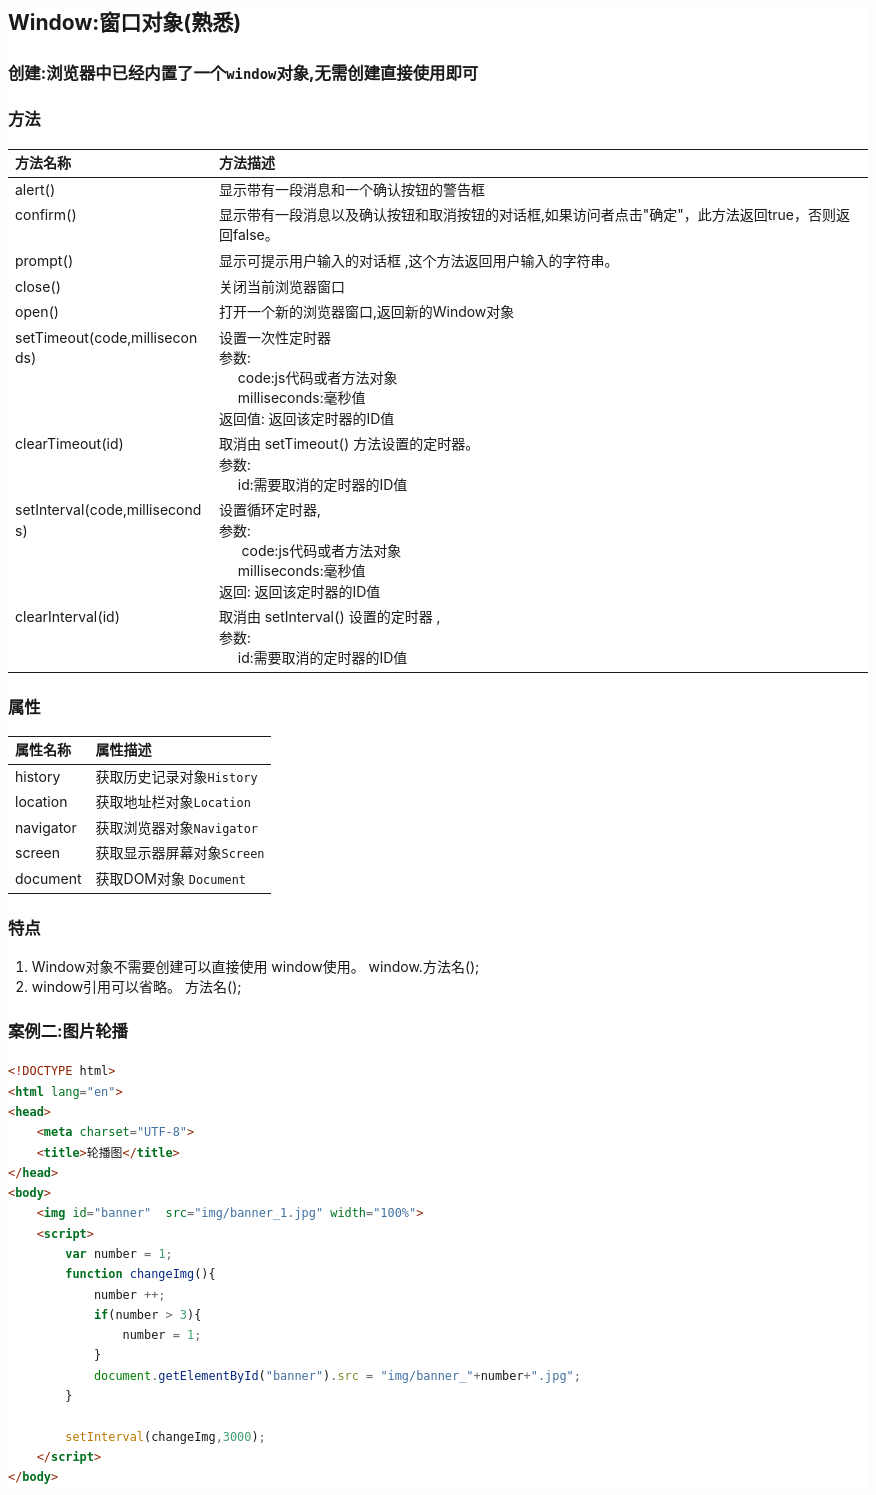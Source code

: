## Window:窗口对象(熟悉)
### 创建:浏览器中已经内置了一个`window`对象,无需创建直接使用即可
### 方法
| 方法名称 | 方法描述    |
| :------------- | :------------- |
| alert()        | 显示带有一段消息和一个确认按钮的警告框       |
| confirm()      | 显示带有一段消息以及确认按钮和取消按钮的对话框,如果访问者点击"确定"，此方法返回true，否则返回false。  |
| prompt()       | 显示可提示用户输入的对话框 ,这个方法返回用户输入的字符串。|
| close()        | 关闭当前浏览器窗口  |
| open()         | 打开一个新的浏览器窗口,返回新的Window对象 |
| setTimeout(code,milliseconds)   | 设置一次性定时器  <br /> 参数:  <br /> &nbsp;&nbsp;&nbsp;&nbsp; code:js代码或者方法对象 <br />  &nbsp;&nbsp;&nbsp;&nbsp; milliseconds:毫秒值  <br /> 返回值: 返回该定时器的ID值  |
| clearTimeout(id)   | 取消由 setTimeout() 方法设置的定时器。 <br />  参数:  <br /> &nbsp;&nbsp;&nbsp;&nbsp; id:需要取消的定时器的ID值  |
| setInterval(code,milliseconds)     | 设置循环定时器,<br />  参数:  <br /> &nbsp;&nbsp; &nbsp;&nbsp; code:js代码或者方法对象 <br />  &nbsp;&nbsp;&nbsp;&nbsp; milliseconds:毫秒值  <br /> 返回: 返回该定时器的ID值  |
| clearInterval(id)  | 取消由 setInterval() 设置的定时器 ,<br />  参数:  <br /> &nbsp;&nbsp;&nbsp;&nbsp; id:需要取消的定时器的ID值 |

### 属性
| 属性名称 | 属性描述    |
| :------------- | :------------- |
| history     |   获取历史记录对象`History` |
| location    |   获取地址栏对象`Location`  |
| navigator   |   获取浏览器对象`Navigator` |
| screen      |   获取显示器屏幕对象`Screen`|
| document    |   获取DOM对象 `Document`   |

### 特点
  1. Window对象不需要创建可以直接使用 window使用。 window.方法名();
  2. window引用可以省略。  方法名();

### 案例二:图片轮播
```html
<!DOCTYPE html>
<html lang="en">
<head>
    <meta charset="UTF-8">
    <title>轮播图</title>
</head>
<body>
    <img id="banner"  src="img/banner_1.jpg" width="100%">
    <script>
        var number = 1;
        function changeImg(){
            number ++;
            if(number > 3){
                number = 1;
            }
            document.getElementById("banner").src = "img/banner_"+number+".jpg";
        }

        setInterval(changeImg,3000);
    </script>
</body>
```